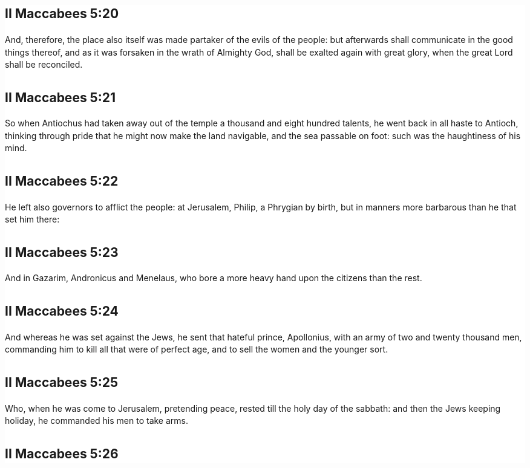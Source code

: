 
<a id="org5fcc334"></a>

## II Maccabees 5:20

And, therefore, the place also itself was made partaker of the evils of the people: but afterwards shall communicate in the good things thereof, and as it was forsaken in the wrath of Almighty God, shall be exalted again with great glory, when the great Lord shall be reconciled.


<a id="org5907f71"></a>

## II Maccabees 5:21

So when Antiochus had taken away out of the temple a thousand and eight hundred talents, he went back in all haste to Antioch, thinking through pride that he might now make the land navigable, and the sea passable on foot: such was the haughtiness of his mind.


<a id="orge3a441e"></a>

## II Maccabees 5:22

He left also governors to afflict the people: at Jerusalem, Philip, a Phrygian by birth, but in manners more barbarous than he that set him there:


<a id="orgb761812"></a>

## II Maccabees 5:23

And in Gazarim, Andronicus and Menelaus, who bore a more heavy hand upon the citizens than the rest.


<a id="org90d58a0"></a>

## II Maccabees 5:24

And whereas he was set against the Jews, he sent that hateful prince, Apollonius, with an army of two and twenty thousand men, commanding him to kill all that were of perfect age, and to sell the women and the younger sort.


<a id="orgfd4403c"></a>

## II Maccabees 5:25

Who, when he was come to Jerusalem, pretending peace, rested till the holy day of the sabbath: and then the Jews keeping holiday, he commanded his men to take arms.


<a id="orgf1c4251"></a>

## II Maccabees 5:26

